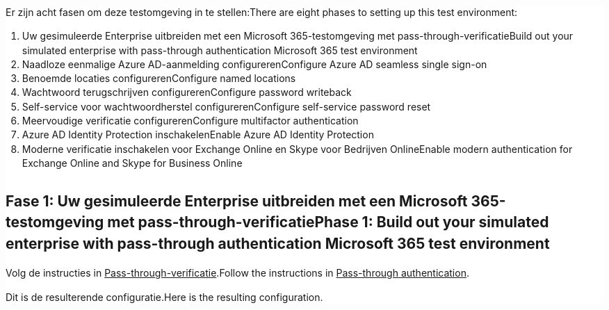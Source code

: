 <span data-ttu-id="b426c-107">Er zijn acht fasen om deze testomgeving in te stellen:</span><span class="sxs-lookup"><span data-stu-id="b426c-107">There are eight phases to setting up this test environment:</span></span>

1.  <span data-ttu-id="b426c-108">Uw gesimuleerde Enterprise uitbreiden met een Microsoft 365-testomgeving met pass-through-verificatie</span><span class="sxs-lookup"><span data-stu-id="b426c-108">Build out your simulated enterprise with pass-through authentication Microsoft 365 test environment</span></span>
2.  <span data-ttu-id="b426c-109">Naadloze eenmalige Azure AD-aanmelding configureren</span><span class="sxs-lookup"><span data-stu-id="b426c-109">Configure Azure AD seamless single sign-on</span></span>
3.  <span data-ttu-id="b426c-110">Benoemde locaties configureren</span><span class="sxs-lookup"><span data-stu-id="b426c-110">Configure named locations</span></span>
4.  <span data-ttu-id="b426c-111">Wachtwoord terugschrijven configureren</span><span class="sxs-lookup"><span data-stu-id="b426c-111">Configure password writeback</span></span>
5.  <span data-ttu-id="b426c-112">Self-service voor wachtwoordherstel configureren</span><span class="sxs-lookup"><span data-stu-id="b426c-112">Configure self-service password reset</span></span>
6.  <span data-ttu-id="b426c-113">Meervoudige verificatie configureren</span><span class="sxs-lookup"><span data-stu-id="b426c-113">Configure multifactor authentication</span></span>
7.  <span data-ttu-id="b426c-114">Azure AD Identity Protection inschakelen</span><span class="sxs-lookup"><span data-stu-id="b426c-114">Enable Azure AD Identity Protection</span></span>
8.  <span data-ttu-id="b426c-115">Moderne verificatie inschakelen voor Exchange Online en Skype voor Bedrijven Online</span><span class="sxs-lookup"><span data-stu-id="b426c-115">Enable modern authentication for Exchange Online and Skype for Business Online</span></span>

## <a name="phase-1-build-out-your-simulated-enterprise-with-pass-through-authentication-microsoft-365-test-environment"></a><span data-ttu-id="b426c-116">Fase 1: Uw gesimuleerde Enterprise uitbreiden met een Microsoft 365-testomgeving met pass-through-verificatie</span><span class="sxs-lookup"><span data-stu-id="b426c-116">Phase 1: Build out your simulated enterprise with pass-through authentication Microsoft 365 test environment</span></span>

<span data-ttu-id="b426c-117">Volg de instructies in [Pass-through-verificatie](pass-through-auth-m365-ent-test-environment.md).</span><span class="sxs-lookup"><span data-stu-id="b426c-117">Follow the instructions in [Pass-through authentication](pass-through-auth-m365-ent-test-environment.md).</span></span>

<span data-ttu-id="b426c-118">Dit is de resulterende configuratie.</span><span class="sxs-lookup"><span data-stu-id="b426c-118">Here is the resulting configuration.</span></span>
